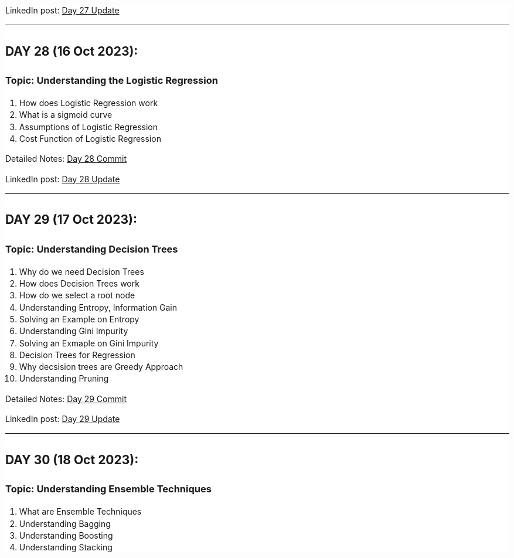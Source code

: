 LinkedIn post: [Day 27 Update](https://www.linkedin.com/posts/ravi6123_linear-regression-part-2-regularization-activity-7119382916261941248-ddC8?utm_source=share&utm_medium=member_desktop)

---

## **DAY 28 (16 Oct 2023):**
### Topic: Understanding the Logistic Regression

1. How does Logistic Regression work
2. What is a sigmoid curve
3. Assumptions of Logistic Regression
4. Cost Function of Logistic Regression


Detailed Notes: [Day 28 Commit](https://github.com/ds-teja/100_Days_MLDL/tree/main/28.%20Day%2028%20-%20Logistic%20Regression)

LinkedIn post: [Day 28 Update](https://www.linkedin.com/posts/ravi6123_understanding-logistic-regression-handwritten-activity-7119760446659694592-rPQW?utm_source=share&utm_medium=member_desktop)

---

## **DAY 29 (17 Oct 2023):**
### Topic: Understanding Decision Trees

1. Why do we need Decision Trees
2. How does Decision Trees work
3. How do we select a root node
4. Understanding Entropy, Information Gain
5. Solving an Example on Entropy
6. Understanding Gini Impurity
7. Solving an Exmaple on Gini Impurity
8. Decision Trees for Regression
9. Why decsision trees are Greedy Approach
10. Understanding Pruning

Detailed Notes: [Day 29 Commit](https://github.com/ds-teja/100_Days_MLDL/tree/main/29.%20Day%2029%20-%20Understanding%20Decision%20Trees)

LinkedIn post: [Day 29 Update](https://www.linkedin.com/feed/update/urn:li:activity:7120331323759579136?utm_source=share&utm_medium=member_desktop)

---

## **DAY 30 (18 Oct 2023):**
### Topic: Understanding Ensemble Techniques

1. What are Ensemble Techniques
2. Understanding Bagging
3. Understanding Boosting
4. Understanding Stacking
